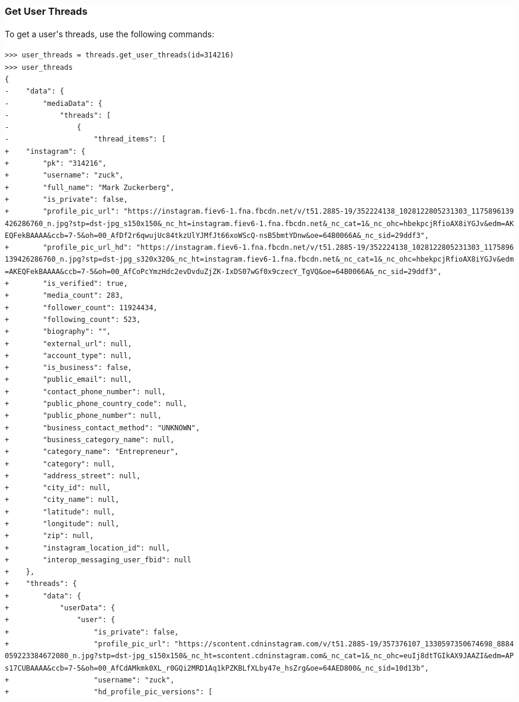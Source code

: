  ```python3
 ```
 
 ### Get User Threads
 
 To get a user's threads, use the following commands:
 
 ```python3
 >>> user_threads = threads.get_user_threads(id=314216)
 >>> user_threads
 {
-    "data": {
-        "mediaData": {
-            "threads": [
-                {
-                    "thread_items": [
+    "instagram": {
+        "pk": "314216",
+        "username": "zuck",
+        "full_name": "Mark Zuckerberg",
+        "is_private": false,
+        "profile_pic_url": "https://instagram.fiev6-1.fna.fbcdn.net/v/t51.2885-19/352224138_1028122805231303_1175896139426286760_n.jpg?stp=dst-jpg_s150x150&_nc_ht=instagram.fiev6-1.fna.fbcdn.net&_nc_cat=1&_nc_ohc=hbekpcjRfioAX8iYGJv&edm=AKEQFekBAAAA&ccb=7-5&oh=00_AfDf2r6qwujUc84tkzUlYJMfJt66xoWScQ-nsB5bmtYDnw&oe=64B0066A&_nc_sid=29ddf3",
+        "profile_pic_url_hd": "https://instagram.fiev6-1.fna.fbcdn.net/v/t51.2885-19/352224138_1028122805231303_1175896139426286760_n.jpg?stp=dst-jpg_s320x320&_nc_ht=instagram.fiev6-1.fna.fbcdn.net&_nc_cat=1&_nc_ohc=hbekpcjRfioAX8iYGJv&edm=AKEQFekBAAAA&ccb=7-5&oh=00_AfCoPcYmzHdc2evDvduZjZK-IxDS07wGf0x9czecY_TgVQ&oe=64B0066A&_nc_sid=29ddf3",
+        "is_verified": true,
+        "media_count": 283,
+        "follower_count": 11924434,
+        "following_count": 523,
+        "biography": "",
+        "external_url": null,
+        "account_type": null,
+        "is_business": false,
+        "public_email": null,
+        "contact_phone_number": null,
+        "public_phone_country_code": null,
+        "public_phone_number": null,
+        "business_contact_method": "UNKNOWN",
+        "business_category_name": null,
+        "category_name": "Entrepreneur",
+        "category": null,
+        "address_street": null,
+        "city_id": null,
+        "city_name": null,
+        "latitude": null,
+        "longitude": null,
+        "zip": null,
+        "instagram_location_id": null,
+        "interop_messaging_user_fbid": null
+    },
+    "threads": {
+        "data": {
+            "userData": {
+                "user": {
+                    "is_private": false,
+                    "profile_pic_url": "https://scontent.cdninstagram.com/v/t51.2885-19/357376107_1330597350674698_8884059223384672080_n.jpg?stp=dst-jpg_s150x150&_nc_ht=scontent.cdninstagram.com&_nc_cat=1&_nc_ohc=euIj8dtTGIkAX9JAAZI&edm=APs17CUBAAAA&ccb=7-5&oh=00_AfCdAMkmk0XL_r0GQi2MRD1Aq1kPZKBLfXLby47e_hsZrg&oe=64AED800&_nc_sid=10d13b",
+                    "username": "zuck",
+                    "hd_profile_pic_versions": [
 ```
